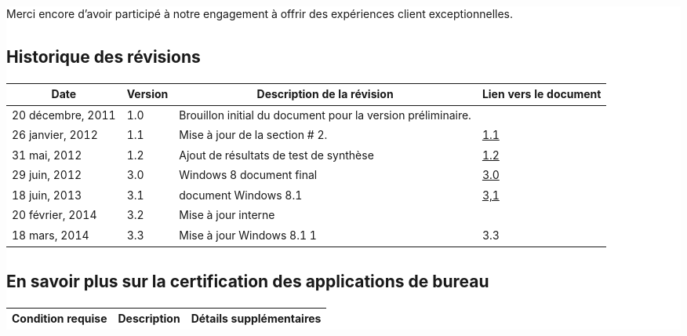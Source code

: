 Merci encore d’avoir participé à notre engagement à offrir des expériences client exceptionnelles.

## <a name="revision-history"></a>Historique des révisions



| Date         | Version | Description de la révision                   | Lien vers le document                                                             |
|--------------|---------|----------------------------------------|------------------------------------------------------------------------------|
| 20 décembre, 2011 | 1.0     | Brouillon initial du document pour la version préliminaire. |                                                                              |
| 26 janvier, 2012 | 1.1     | Mise à jour de la section \# 2.                 | [1.1](archive--certification-requirements-for-windows-desktop-apps-v1-1.md) |
| 31 mai, 2012 | 1.2     | Ajout de résultats de test de synthèse             | [1.2](archive--certification-requirements-for-windows-desktop-apps-v1-2.md) |
| 29 juin, 2012 | 3.0     | Windows 8 document final               | [3.0](archive--certification-requirements-for-windows-desktop-apps-v3-0.md) |
| 18 juin, 2013 | 3.1     | document Windows 8.1                   | [3,1](archive--certification-requirements-for-windows-desktop-apps-v3-1.md) |
| 20 février, 2014 | 3.2     | Mise à jour interne                        |                                                                              |
| 18 mars, 2014 | 3.3     | Mise à jour Windows 8.1 1                   | 3.3                                                                          |





## <a name="learn-more-about-desktop-app-certification"></a>En savoir plus sur la certification des applications de bureau



| Condition requise                                                                     | Description                                                                                                                                                                                                                                                                                                                                                                                                                                                                                                                                                                                                                                                                                                                                                                                                                  | Détails supplémentaires                                                                                                                                                                                                                                                                                                                                                                                                                                                                                                                          |
|---------------------------------------------------------------------------------|------------------------------------------------------------------------------------------------------------------------------------------------------------------------------------------------------------------------------------------------------------------------------------------------------------------------------------------------------------------------------------------------------------------------------------------------------------------------------------------------------------------------------------------------------------------------------------------------------------------------------------------------------------------------------------------------------------------------------------------------------------------------------------------------------------------------------|---------------------------------------------------------------------------------------------------------------------------------------------------------------------------------------------------------------------------------------------------------------------------------------------------------------------------------------------------------------------------------------------------------------------------------------------------------------------------------------------------------------------------------------|